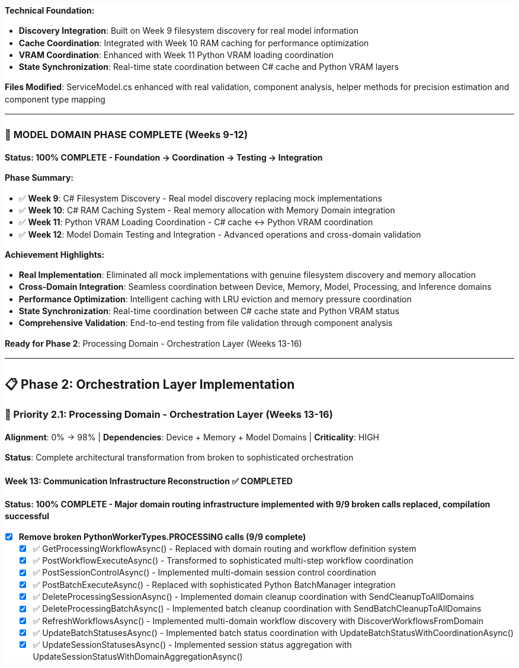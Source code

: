 **Technical Foundation:**
- **Discovery Integration**: Built on Week 9 filesystem discovery for real model information
- **Cache Coordination**: Integrated with Week 10 RAM caching for performance optimization
- **VRAM Coordination**: Enhanced with Week 11 Python VRAM loading coordination
- **State Synchronization**: Real-time state coordination between C# cache and Python VRAM layers

**Files Modified**: ServiceModel.cs enhanced with real validation, component analysis, helper methods for precision estimation and component type mapping

---

### 🎉 **MODEL DOMAIN PHASE COMPLETE (Weeks 9-12)**
**Status: 100% COMPLETE - Foundation → Coordination → Testing → Integration**

**Phase Summary:**
- ✅ **Week 9**: C# Filesystem Discovery - Real model discovery replacing mock implementations
- ✅ **Week 10**: C# RAM Caching System - Real memory allocation with Memory Domain integration  
- ✅ **Week 11**: Python VRAM Loading Coordination - C# cache ↔ Python VRAM coordination
- ✅ **Week 12**: Model Domain Testing and Integration - Advanced operations and cross-domain validation

**Achievement Highlights:**
- **Real Implementation**: Eliminated all mock implementations with genuine filesystem discovery and memory allocation
- **Cross-Domain Integration**: Seamless coordination between Device, Memory, Model, Processing, and Inference domains
- **Performance Optimization**: Intelligent caching with LRU eviction and memory pressure coordination
- **State Synchronization**: Real-time coordination between C# cache state and Python VRAM status
- **Comprehensive Validation**: End-to-end testing from file validation through component analysis

**Ready for Phase 2**: Processing Domain - Orchestration Layer (Weeks 13-16)

---

## 📋 Phase 2: Orchestration Layer Implementation

### 🔵 Priority 2.1: Processing Domain - Orchestration Layer (Weeks 13-16)
**Alignment**: 0% → 98% | **Dependencies**: Device + Memory + Model Domains | **Criticality**: HIGH

**Status**: Complete architectural transformation from broken to sophisticated orchestration

#### Week 13: Communication Infrastructure Reconstruction ✅ **COMPLETED**
**Status: 100% COMPLETE - Major domain routing infrastructure implemented with 9/9 broken calls replaced, compilation successful**

- [x] **Remove broken PythonWorkerTypes.PROCESSING calls (9/9 complete)**
  - [x] ✅ GetProcessingWorkflowAsync() - Replaced with domain routing and workflow definition system
  - [x] ✅ PostWorkflowExecuteAsync() - Transformed to sophisticated multi-step workflow coordination
  - [x] ✅ PostSessionControlAsync() - Implemented multi-domain session control coordination
  - [x] ✅ PostBatchExecuteAsync() - Replaced with sophisticated Python BatchManager integration
  - [x] ✅ DeleteProcessingSessionAsync() - Implemented domain cleanup coordination with SendCleanupToAllDomains
  - [x] ✅ DeleteProcessingBatchAsync() - Implemented batch cleanup coordination with SendBatchCleanupToAllDomains
  - [x] ✅ RefreshWorkflowsAsync() - Implemented multi-domain workflow discovery with DiscoverWorkflowsFromDomain
  - [x] ✅ UpdateBatchStatusesAsync() - Implemented batch status coordination with UpdateBatchStatusWithCoordinationAsync()
  - [x] ✅ UpdateSessionStatusesAsync() - Implemented session status aggregation with UpdateSessionStatusWithDomainAggregationAsync()
